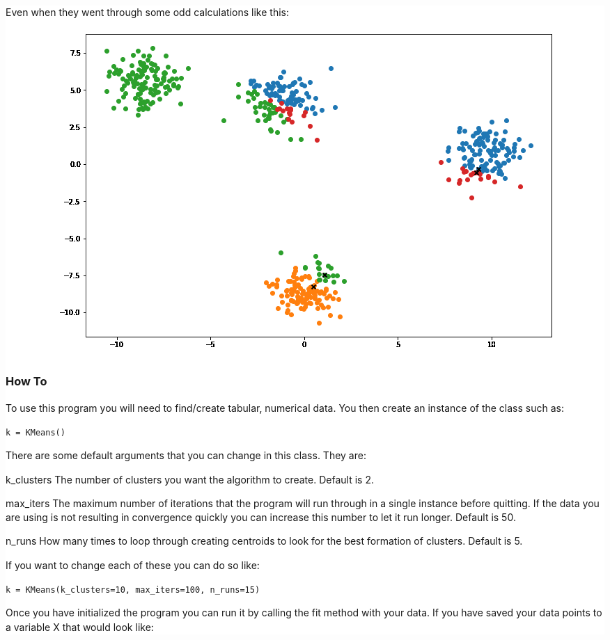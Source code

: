Even when they went through some odd calculations like this:

<p align="center">
  <img width="721" height="466" src="https://github.com/NealWhitlock/NealWhitlock.github.io/blob/master/img/E_gif.gif?raw=true">
</p>

### How To

To use this program you will need to find/create tabular, numerical data. You then create an instance of the class such as:

`k = KMeans()`

There are some default arguments that you can change in this class. They are:

k_clusters
The number of clusters you want the algorithm to create. Default is 2.

max_iters
The maximum number of iterations that the program will run through in a single instance before quitting. If the data you are using is not resulting in convergence quickly you can increase this number to let it run longer. Default is 50.

n_runs
How many times to loop through creating centroids to look for the best formation of clusters. Default is 5.

If you want to change each of these you can do so like:

`k = KMeans(k_clusters=10, max_iters=100, n_runs=15)`

Once you have initialized the program you can run it by calling the fit method with your data. If you have saved your data points to a variable X that would look like:
